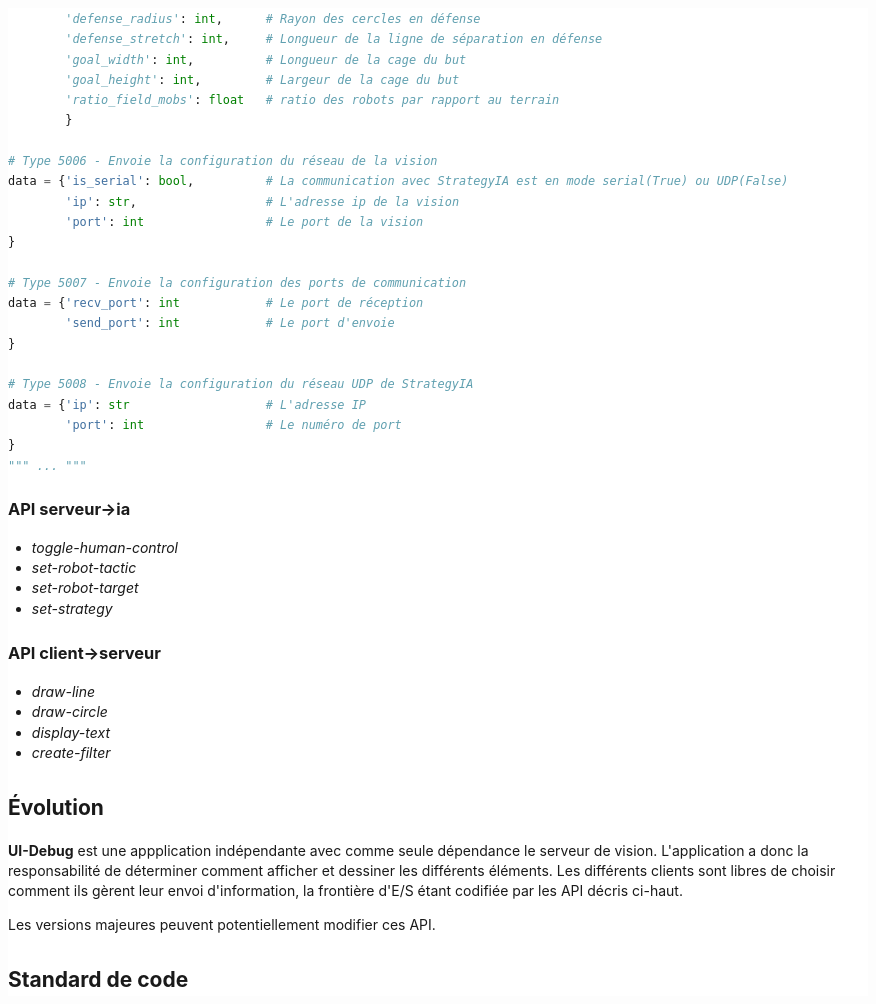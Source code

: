 ```python
        'defense_radius': int,      # Rayon des cercles en défense
        'defense_stretch': int,     # Longueur de la ligne de séparation en défense
        'goal_width': int,          # Longueur de la cage du but
        'goal_height': int,         # Largeur de la cage du but
        'ratio_field_mobs': float   # ratio des robots par rapport au terrain
        }

# Type 5006 - Envoie la configuration du réseau de la vision
data = {'is_serial': bool,          # La communication avec StrategyIA est en mode serial(True) ou UDP(False)
        'ip': str,                  # L'adresse ip de la vision 
        'port': int                 # Le port de la vision
}

# Type 5007 - Envoie la configuration des ports de communication
data = {'recv_port': int            # Le port de réception
        'send_port': int            # Le port d'envoie
}

# Type 5008 - Envoie la configuration du réseau UDP de StrategyIA
data = {'ip': str                   # L'adresse IP
        'port': int                 # Le numéro de port
}
""" ... """
```

### API serveur->ia

* _toggle-human-control_
* _set-robot-tactic_
* _set-robot-target_
* _set-strategy_

### API client->serveur

* _draw-line_
* _draw-circle_
* _display-text_
* _create-filter_


## Évolution

**UI-Debug** est une appplication indépendante avec comme seule dépendance le serveur de vision.
L'application a donc la responsabilité de déterminer comment afficher et dessiner les différents éléments.
Les différents clients sont libres de choisir comment ils gèrent leur envoi d'information, la frontière d'E/S étant codifiée par les API décris ci-haut.

Les versions majeures peuvent potentiellement modifier ces API.

## Standard de code

